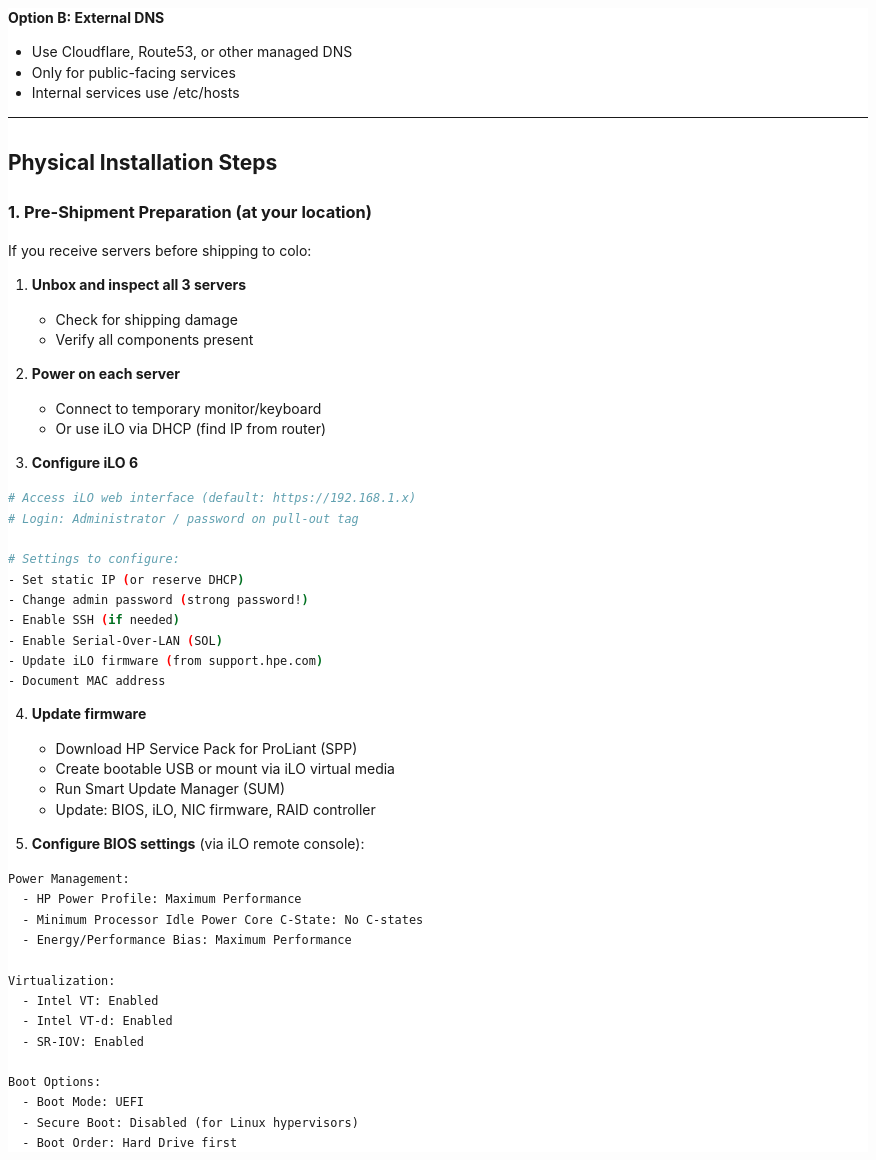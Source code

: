 **Option B: External DNS**
- Use Cloudflare, Route53, or other managed DNS
- Only for public-facing services
- Internal services use /etc/hosts

---

## Physical Installation Steps

### 1. Pre-Shipment Preparation (at your location)

If you receive servers before shipping to colo:

1. **Unbox and inspect all 3 servers**
   - Check for shipping damage
   - Verify all components present

2. **Power on each server**
   - Connect to temporary monitor/keyboard
   - Or use iLO via DHCP (find IP from router)

3. **Configure iLO 6**
```bash
# Access iLO web interface (default: https://192.168.1.x)
# Login: Administrator / password on pull-out tag

# Settings to configure:
- Set static IP (or reserve DHCP)
- Change admin password (strong password!)
- Enable SSH (if needed)
- Enable Serial-Over-LAN (SOL)
- Update iLO firmware (from support.hpe.com)
- Document MAC address
```

4. **Update firmware**
   - Download HP Service Pack for ProLiant (SPP)
   - Create bootable USB or mount via iLO virtual media
   - Run Smart Update Manager (SUM)
   - Update: BIOS, iLO, NIC firmware, RAID controller

5. **Configure BIOS settings** (via iLO remote console):
```
Power Management:
  - HP Power Profile: Maximum Performance
  - Minimum Processor Idle Power Core C-State: No C-states
  - Energy/Performance Bias: Maximum Performance

Virtualization:
  - Intel VT: Enabled
  - Intel VT-d: Enabled
  - SR-IOV: Enabled

Boot Options:
  - Boot Mode: UEFI
  - Secure Boot: Disabled (for Linux hypervisors)
  - Boot Order: Hard Drive first
```
